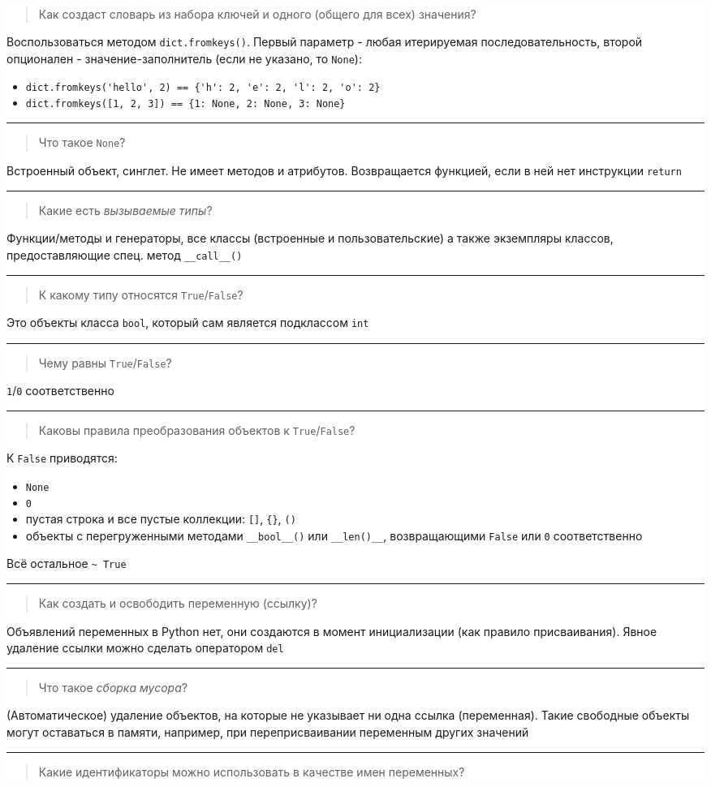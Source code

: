 > Как создаст словарь из набора ключей и одного (общего для всех) значения?

Воспользоваться методом `dict.fromkeys()`. Первый параметр - любая итерируемая последовательность, второй опционален - значение-заполнитель (если не указано, то `None`):

- `dict.fromkeys('hello', 2) == {'h': 2, 'e': 2, 'l': 2, 'o': 2}`
- `dict.fromkeys([1, 2, 3]) == {1: None, 2: None, 3: None}`

---
> Что такое `None`?

Встроенный объект, синглет. Не имеет методов и атрибутов. Возвращается функцией, если в ней нет инструкции `return`

---
> Какие есть *вызываемые типы*?

Функции/методы и генераторы, все классы (встроенные и пользовательские) а также экземпляры классов, предоставляющие спец. метод `__call__()`

---
> К какому типу относятся `True`/`False`?

Это объекты класса `bool`, который сам является подклассом `int`

---
> Чему равны `True`/`False`?

`1`/`0` соответственно

---
> Каковы правила преобразования объектов к `True`/`False`?

К `False` приводятся:

- `None`
- `0`
- пустая строка и все пустые коллекции: `[]`, `{}`, `()`
- объекты с перегруженными методами    `__bool__()` или `__len()__`, возвращающими `False` или `0` соответственно

Всё остальное `~ True`

---
> Как создать и освободить переменную (ссылку)?

Объявлений переменных в Python нет, они создаются в момент инициализации (как правило присваивания). Явное удаление ссылки можно сделать оператором `del`

---
> Что такое *сборка мусора*?

(Автоматическое) удаление объектов, на которые не указывает ни одна ссылка (переменная). Такие свободные объекты могут оставаться в памяти, например, при переприсваивании переменным других значений

---
> Какие идентификаторы можно использовать в качестве имен переменных?
